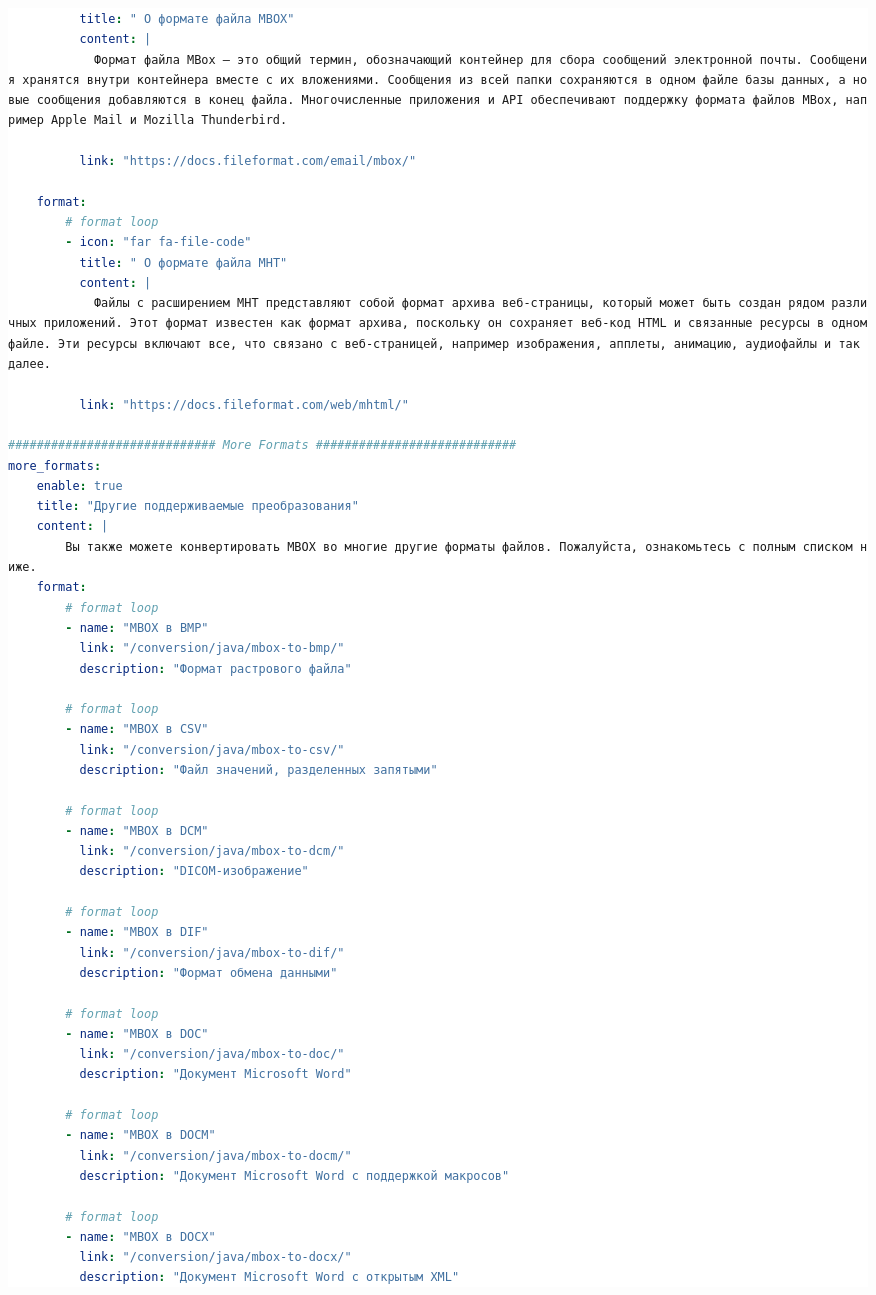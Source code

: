 ```yaml
          title: " О формате файла MBOX"
          content: |
            Формат файла MBox — это общий термин, обозначающий контейнер для сбора сообщений электронной почты. Сообщения хранятся внутри контейнера вместе с их вложениями. Сообщения из всей папки сохраняются в одном файле базы данных, а новые сообщения добавляются в конец файла. Многочисленные приложения и API обеспечивают поддержку формата файлов MBox, например Apple Mail и Mozilla Thunderbird.

          link: "https://docs.fileformat.com/email/mbox/"

    format:
        # format loop
        - icon: "far fa-file-code"
          title: " О формате файла MHT"
          content: |
            Файлы с расширением MHT представляют собой формат архива веб-страницы, который может быть создан рядом различных приложений. Этот формат известен как формат архива, поскольку он сохраняет веб-код HTML и связанные ресурсы в одном файле. Эти ресурсы включают все, что связано с веб-страницей, например изображения, апплеты, анимацию, аудиофайлы и так далее.

          link: "https://docs.fileformat.com/web/mhtml/"

############################# More Formats ############################
more_formats:
    enable: true
    title: "Другие поддерживаемые преобразования"
    content: |
        Вы также можете конвертировать MBOX во многие другие форматы файлов. Пожалуйста, ознакомьтесь с полным списком ниже.
    format: 
        # format loop
        - name: "MBOX в BMP"
          link: "/conversion/java/mbox-to-bmp/"
          description: "Формат растрового файла"

        # format loop
        - name: "MBOX в CSV"
          link: "/conversion/java/mbox-to-csv/"
          description: "Файл значений, разделенных запятыми"

        # format loop
        - name: "MBOX в DCM"
          link: "/conversion/java/mbox-to-dcm/"
          description: "DICOM-изображение"

        # format loop
        - name: "MBOX в DIF"
          link: "/conversion/java/mbox-to-dif/"
          description: "Формат обмена данными"

        # format loop
        - name: "MBOX в DOC"
          link: "/conversion/java/mbox-to-doc/"
          description: "Документ Microsoft Word"

        # format loop
        - name: "MBOX в DOCM"
          link: "/conversion/java/mbox-to-docm/"
          description: "Документ Microsoft Word с поддержкой макросов"

        # format loop
        - name: "MBOX в DOCX"
          link: "/conversion/java/mbox-to-docx/"
          description: "Документ Microsoft Word с открытым XML"
```